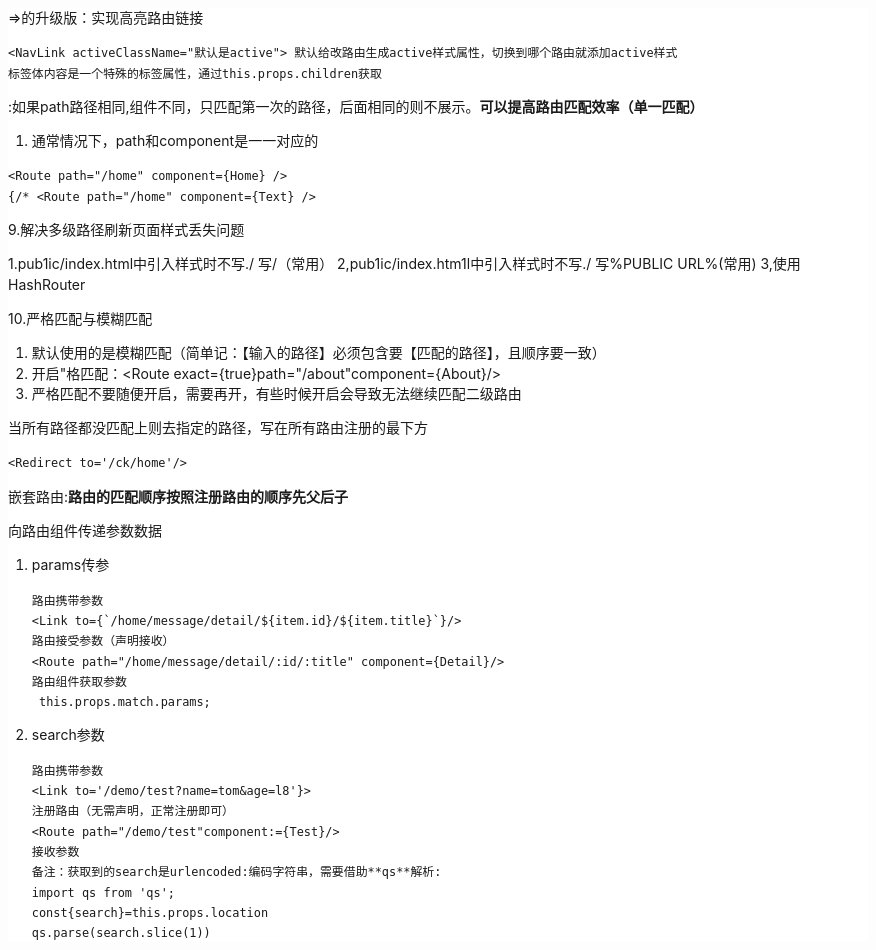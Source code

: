    <NavLink>=><Link>的升级版：实现高亮路由链接

   ```
   <NavLink activeClassName="默认是active"> 默认给改路由生成active样式属性，切换到哪个路由就添加active样式
   标签体内容是一个特殊的标签属性，通过this.props.children获取
   ```

   <Switch>:如果path路径相同,组件不同，只匹配第一次的路径，后面相同的则不展示。**可以提高路由匹配效率（单一匹配）**

   1. 通常情况下，path和component是一一对应的

   ```
   <Route path="/home" component={Home} />
   {/* <Route path="/home" component={Text} />
   ```

   9.解决多级路径刷新页面样式丢失问题
   
   1.pub1ic/index.html中引入样式时不写./     写/（常用）
   2,pub1ic/index.htm1l中引入样式时不写./  写%PUBLIC URL%(常用)
   3,使用HashRouter
   
   10.严格匹配与模糊匹配
   
   1. 默认使用的是模糊匹配（简单记：【输入的路径】必须包含要【匹配的路径】，且顺序要一致）
   2. 开启"格匹配：<Route exact={true}path="/about"component={About}/>
   3. 严格匹配不要随便开启，需要再开，有些时候开启会导致无法继续匹配二级路由
   
   <Redirect>当所有路径都没匹配上则去指定的路径，写在所有路由注册的最下方
   
   ```
   <Redirect to='/ck/home'/>
   ```
   
   嵌套路由:**路由的匹配顺序按照注册路由的顺序先父后子**
   
   向路由组件传递参数数据
   
   1. params传参
   
      ```
      路由携带参数
      <Link to={`/home/message/detail/${item.id}/${item.title}`}/>
      路由接受参数（声明接收）
      <Route path="/home/message/detail/:id/:title" component={Detail}/>
      路由组件获取参数
       this.props.match.params;           
      ```
   
   2. search参数
   
      ```
      路由携带参数
      <Link to='/demo/test?name=tom&age=l8'}>
      注册路由（无需声明，正常注册即可）
      <Route path="/demo/test"component:={Test}/>
      接收参数
      备注：获取到的search是urlencoded:编码字符串，需要借助**qs**解析:
      import qs from 'qs';
      const{search}=this.props.location
      qs.parse(search.slice(1))
      ```
   